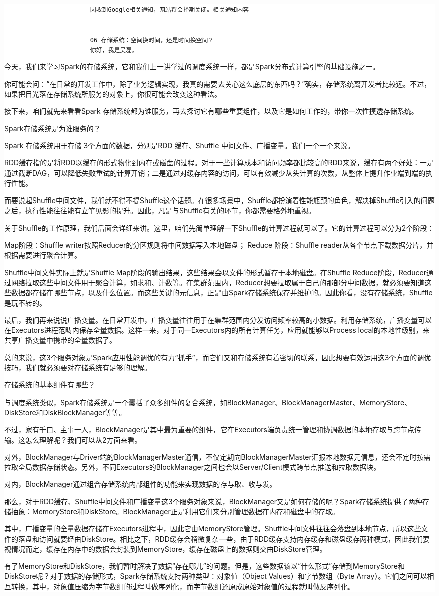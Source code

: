 
                            
                            因收到Google相关通知，网站将会择期关闭。相关通知内容
                            
                            
                            06 存储系统：空间换时间，还是时间换空间？
                            你好，我是吴磊。

今天，我们来学习Spark的存储系统，它和我们上一讲学过的调度系统一样，都是Spark分布式计算引擎的基础设施之一。

你可能会问：“在日常的开发工作中，除了业务逻辑实现，我真的需要去关心这么底层的东西吗？”确实，存储系统离开发者比较远。不过，如果把目光落在存储系统所服务的对象上，你很可能会改变这种看法。

接下来，咱们就先来看看Spark 存储系统都为谁服务，再去探讨它有哪些重要组件，以及它是如何工作的，带你一次性摸透存储系统。

Spark存储系统是为谁服务的？

Spark 存储系统用于存储 3个方面的数据，分别是RDD 缓存、Shuffle 中间文件、广播变量。我们一个一个来说。

RDD缓存指的是将RDD以缓存的形式物化到内存或磁盘的过程。对于一些计算成本和访问频率都比较高的RDD来说，缓存有两个好处：一是通过截断DAG，可以降低失败重试的计算开销；二是通过对缓存内容的访问，可以有效减少从头计算的次数，从整体上提升作业端到端的执行性能。

而要说起Shuffle中间文件，我们就不得不提Shuffle这个话题。在很多场景中，Shuffle都扮演着性能瓶颈的角色，解决掉Shuffle引入的问题之后，执行性能往往能有立竿见影的提升。因此，凡是与Shuffle有关的环节，你都需要格外地重视。

关于Shuffle的工作原理，我们后面会详细来讲。这里，咱们先简单理解一下Shuffle的计算过程就可以了。它的计算过程可以分为2个阶段：


Map阶段：Shuffle writer按照Reducer的分区规则将中间数据写入本地磁盘；
Reduce 阶段：Shuffle reader从各个节点下载数据分片，并根据需要进行聚合计算。


Shuffle中间文件实际上就是Shuffle Map阶段的输出结果，这些结果会以文件的形式暂存于本地磁盘。在Shuffle Reduce阶段，Reducer通过网络拉取这些中间文件用于聚合计算，如求和、计数等。在集群范围内，Reducer想要拉取属于自己的那部分中间数据，就必须要知道这些数据都存储在哪些节点，以及什么位置。而这些关键的元信息，正是由Spark存储系统保存并维护的。因此你看，没有存储系统，Shuffle是玩不转的。

最后，我们再来说说广播变量。在日常开发中，广播变量往往用于在集群范围内分发访问频率较高的小数据。利用存储系统，广播变量可以在Executors进程范畴内保存全量数据。这样一来，对于同一Executors内的所有计算任务，应用就能够以Process local的本地性级别，来共享广播变量中携带的全量数据了。

总的来说，这3个服务对象是Spark应用性能调优的有力“抓手”，而它们又和存储系统有着密切的联系，因此想要有效运用这3个方面的调优技巧，我们就必须要对存储系统有足够的理解。

存储系统的基本组件有哪些？

与调度系统类似，Spark存储系统是一个囊括了众多组件的复合系统，如BlockManager、BlockManagerMaster、MemoryStore、DiskStore和DiskBlockManager等等。

不过，家有千口、主事一人，BlockManager是其中最为重要的组件，它在Executors端负责统一管理和协调数据的本地存取与跨节点传输。这怎么理解呢？我们可以从2方面来看。


对外，BlockManager与Driver端的BlockManagerMaster通信，不仅定期向BlockManagerMaster汇报本地数据元信息，还会不定时按需拉取全局数据存储状态。另外，不同Executors的BlockManager之间也会以Server/Client模式跨节点推送和拉取数据块。

对内，BlockManager通过组合存储系统内部组件的功能来实现数据的存与取、收与发。


那么，对于RDD缓存、Shuffle中间文件和广播变量这3个服务对象来说，BlockManager又是如何存储的呢？Spark存储系统提供了两种存储抽象：MemoryStore和DiskStore。BlockManager正是利用它们来分别管理数据在内存和磁盘中的存取。

其中，广播变量的全量数据存储在Executors进程中，因此它由MemoryStore管理。Shuffle中间文件往往会落盘到本地节点，所以这些文件的落盘和访问就要经由DiskStore。相比之下，RDD缓存会稍微复杂一些，由于RDD缓存支持内存缓存和磁盘缓存两种模式，因此我们要视情况而定，缓存在内存中的数据会封装到MemoryStore，缓存在磁盘上的数据则交由DiskStore管理。

有了MemoryStore和DiskStore，我们暂时解决了数据“存在哪儿”的问题。但是，这些数据该以“什么形式”存储到MemoryStore和DiskStore呢？对于数据的存储形式，Spark存储系统支持两种类型：对象值（Object Values）和字节数组（Byte Array）。它们之间可以相互转换，其中，对象值压缩为字节数组的过程叫做序列化，而字节数组还原成原始对象值的过程就叫做反序列化。
